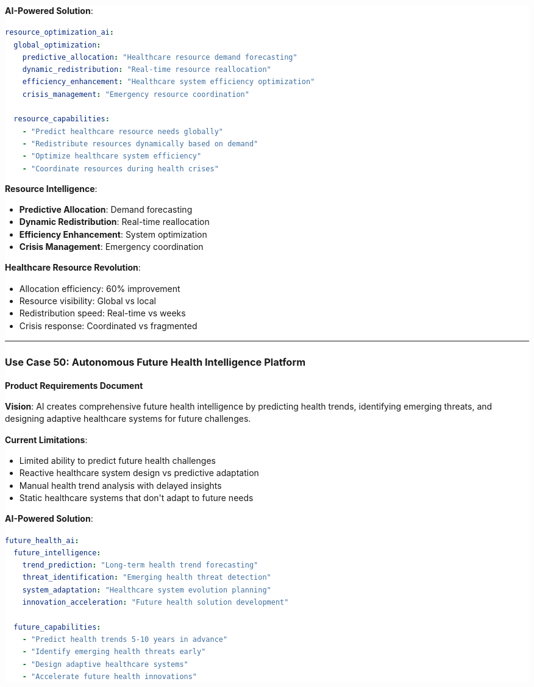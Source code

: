 **AI-Powered Solution**:
```yaml
resource_optimization_ai:
  global_optimization:
    predictive_allocation: "Healthcare resource demand forecasting"
    dynamic_redistribution: "Real-time resource reallocation"
    efficiency_enhancement: "Healthcare system efficiency optimization"
    crisis_management: "Emergency resource coordination"
    
  resource_capabilities:
    - "Predict healthcare resource needs globally"
    - "Redistribute resources dynamically based on demand"
    - "Optimize healthcare system efficiency"
    - "Coordinate resources during health crises"
```

**Resource Intelligence**:
- **Predictive Allocation**: Demand forecasting
- **Dynamic Redistribution**: Real-time reallocation
- **Efficiency Enhancement**: System optimization
- **Crisis Management**: Emergency coordination

**Healthcare Resource Revolution**:
- Allocation efficiency: 60% improvement
- Resource visibility: Global vs local
- Redistribution speed: Real-time vs weeks
- Crisis response: Coordinated vs fragmented

---

### **Use Case 50: Autonomous Future Health Intelligence Platform**

**Product Requirements Document**

**Vision**: AI creates comprehensive future health intelligence by predicting health trends, identifying emerging threats, and designing adaptive healthcare systems for future challenges.

**Current Limitations**:
- Limited ability to predict future health challenges
- Reactive healthcare system design vs predictive adaptation
- Manual health trend analysis with delayed insights
- Static healthcare systems that don't adapt to future needs

**AI-Powered Solution**:
```yaml
future_health_ai:
  future_intelligence:
    trend_prediction: "Long-term health trend forecasting"
    threat_identification: "Emerging health threat detection"
    system_adaptation: "Healthcare system evolution planning"
    innovation_acceleration: "Future health solution development"
    
  future_capabilities:
    - "Predict health trends 5-10 years in advance"
    - "Identify emerging health threats early"
    - "Design adaptive healthcare systems"
    - "Accelerate future health innovations"
```
